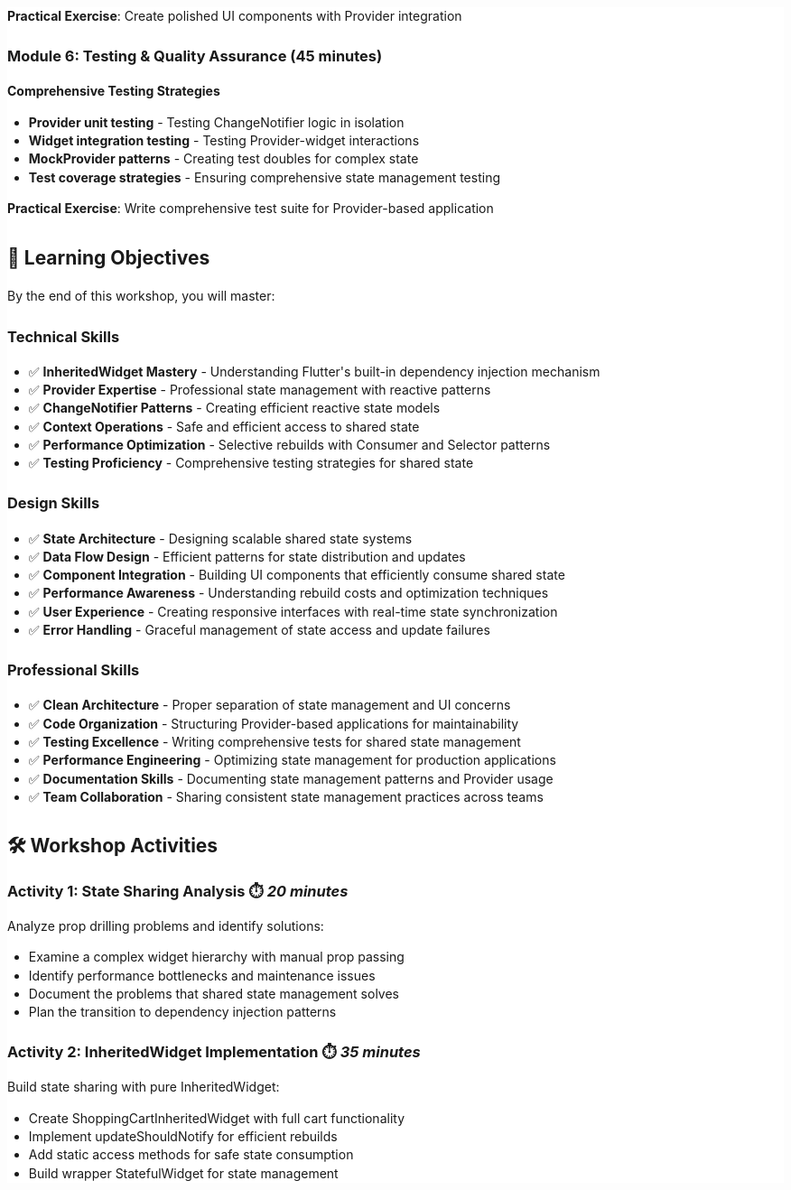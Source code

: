 **Practical Exercise**: Create polished UI components with Provider integration

### **Module 6: Testing & Quality Assurance (45 minutes)**
**Comprehensive Testing Strategies**
- **Provider unit testing** - Testing ChangeNotifier logic in isolation
- **Widget integration testing** - Testing Provider-widget interactions
- **MockProvider patterns** - Creating test doubles for complex state
- **Test coverage strategies** - Ensuring comprehensive state management testing

**Practical Exercise**: Write comprehensive test suite for Provider-based application

## 🎯 **Learning Objectives**

By the end of this workshop, you will master:

### **Technical Skills**
- ✅ **InheritedWidget Mastery** - Understanding Flutter's built-in dependency injection mechanism
- ✅ **Provider Expertise** - Professional state management with reactive patterns
- ✅ **ChangeNotifier Patterns** - Creating efficient reactive state models
- ✅ **Context Operations** - Safe and efficient access to shared state
- ✅ **Performance Optimization** - Selective rebuilds with Consumer and Selector patterns
- ✅ **Testing Proficiency** - Comprehensive testing strategies for shared state

### **Design Skills**
- ✅ **State Architecture** - Designing scalable shared state systems
- ✅ **Data Flow Design** - Efficient patterns for state distribution and updates
- ✅ **Component Integration** - Building UI components that efficiently consume shared state
- ✅ **Performance Awareness** - Understanding rebuild costs and optimization techniques
- ✅ **User Experience** - Creating responsive interfaces with real-time state synchronization
- ✅ **Error Handling** - Graceful management of state access and update failures

### **Professional Skills**
- ✅ **Clean Architecture** - Proper separation of state management and UI concerns
- ✅ **Code Organization** - Structuring Provider-based applications for maintainability
- ✅ **Testing Excellence** - Writing comprehensive tests for shared state management
- ✅ **Performance Engineering** - Optimizing state management for production applications
- ✅ **Documentation Skills** - Documenting state management patterns and Provider usage
- ✅ **Team Collaboration** - Sharing consistent state management practices across teams

## 🛠️ **Workshop Activities**

### **Activity 1: State Sharing Analysis** ⏱️ *20 minutes*
Analyze prop drilling problems and identify solutions:
- Examine a complex widget hierarchy with manual prop passing
- Identify performance bottlenecks and maintenance issues
- Document the problems that shared state management solves
- Plan the transition to dependency injection patterns

### **Activity 2: InheritedWidget Implementation** ⏱️ *35 minutes*
Build state sharing with pure InheritedWidget:
- Create ShoppingCartInheritedWidget with full cart functionality
- Implement updateShouldNotify for efficient rebuilds
- Add static access methods for safe state consumption
- Build wrapper StatefulWidget for state management
